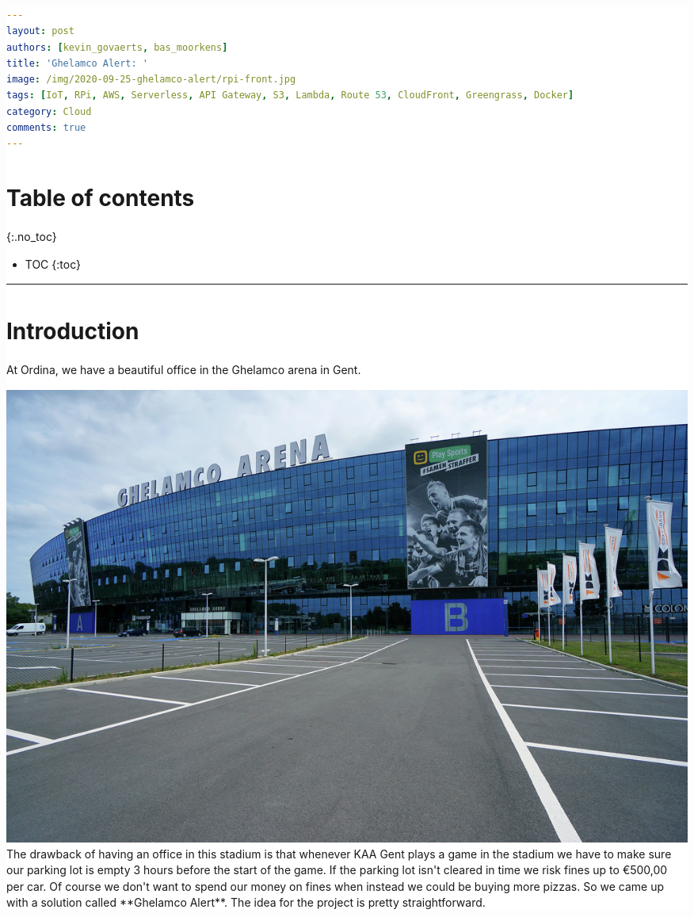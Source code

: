 ```yaml
---
layout: post
authors: [kevin_govaerts, bas_moorkens]
title: 'Ghelamco Alert: '
image: /img/2020-09-25-ghelamco-alert/rpi-front.jpg
tags: [IoT, RPi, AWS, Serverless, API Gateway, S3, Lambda, Route 53, CloudFront, Greengrass, Docker]
category: Cloud
comments: true
---
```


# Table of contents
{:.no_toc}

- TOC
{:toc}

----

# Introduction
At Ordina, we have a beautiful office in the Ghelamco arena in Gent.  
<div style="text-align: center;">
  <img alt="Ghelamco office" src="/img/2020-09-25-ghelamco-alert/ghelamco_arena_office.jpg" width="auto" height="auto" target="_blank" class="image fit">
</div>
The drawback of having an office in this stadium is that whenever KAA Gent plays a game in the stadium we have to make sure our parking lot is empty 3 hours before the start of the game.  
If the parking lot isn't cleared in time we risk fines up to €500,00 per car.  
Of course we don't want to spend our money on fines when instead we could be buying more pizzas.  
So we came up with a solution called **Ghelamco Alert**.  
The idea for the project is pretty straightforward.  